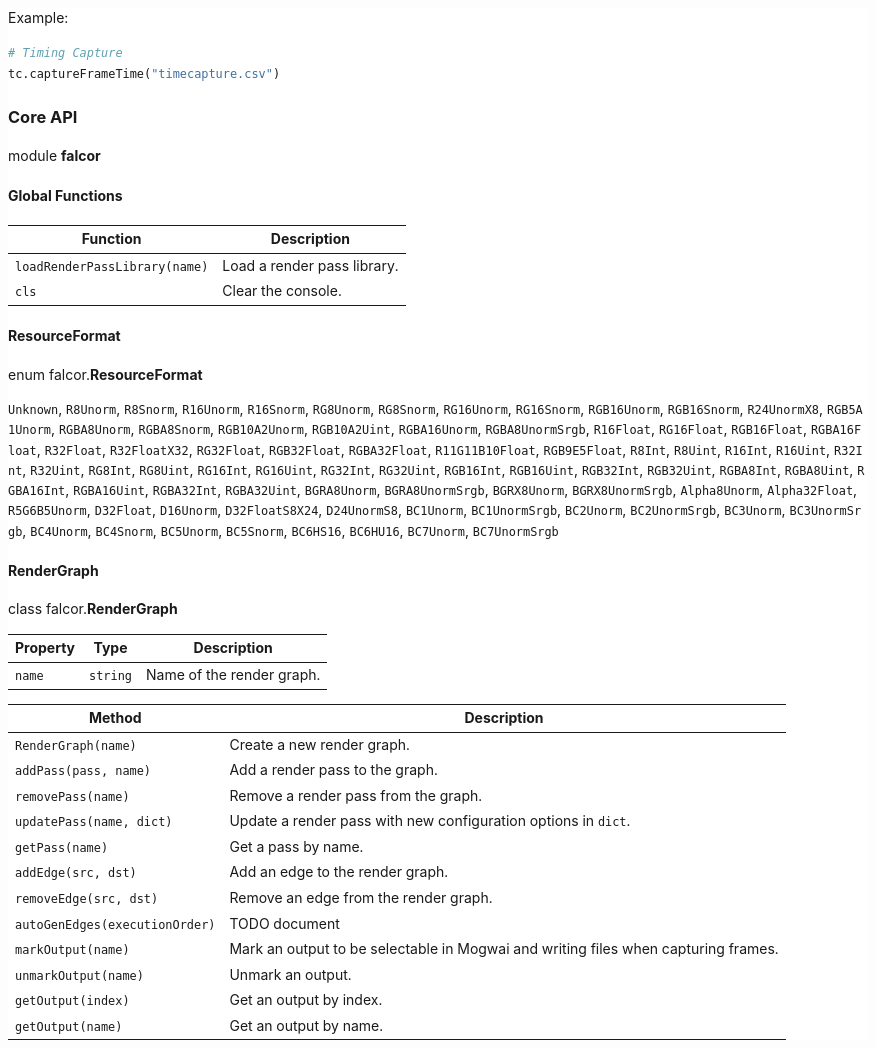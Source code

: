 Example:
```python
# Timing Capture
tc.captureFrameTime("timecapture.csv")
```

### Core API

module **falcor**

#### Global Functions

| Function                      | Description                 |
|-------------------------------|-----------------------------|
| `loadRenderPassLibrary(name)` | Load a render pass library. |
| `cls`                         | Clear the console.          |

#### ResourceFormat

enum falcor.**ResourceFormat**

`Unknown`, `R8Unorm`, `R8Snorm`, `R16Unorm`, `R16Snorm`, `RG8Unorm`, `RG8Snorm`, `RG16Unorm`, `RG16Snorm`, `RGB16Unorm`, `RGB16Snorm`, `R24UnormX8`, `RGB5A1Unorm`, `RGBA8Unorm`, `RGBA8Snorm`, `RGB10A2Unorm`, `RGB10A2Uint`, `RGBA16Unorm`, `RGBA8UnormSrgb`, `R16Float`, `RG16Float`, `RGB16Float`, `RGBA16Float`, `R32Float`, `R32FloatX32`, `RG32Float`, `RGB32Float`, `RGBA32Float`, `R11G11B10Float`, `RGB9E5Float`, `R8Int`, `R8Uint`, `R16Int`, `R16Uint`, `R32Int`, `R32Uint`, `RG8Int`, `RG8Uint`, `RG16Int`, `RG16Uint`, `RG32Int`, `RG32Uint`, `RGB16Int`, `RGB16Uint`, `RGB32Int`, `RGB32Uint`, `RGBA8Int`, `RGBA8Uint`, `RGBA16Int`, `RGBA16Uint`, `RGBA32Int`, `RGBA32Uint`, `BGRA8Unorm`, `BGRA8UnormSrgb`, `BGRX8Unorm`, `BGRX8UnormSrgb`, `Alpha8Unorm`, `Alpha32Float`, `R5G6B5Unorm`, `D32Float`, `D16Unorm`, `D32FloatS8X24`, `D24UnormS8`, `BC1Unorm`, `BC1UnormSrgb`, `BC2Unorm`, `BC2UnormSrgb`, `BC3Unorm`, `BC3UnormSrgb`, `BC4Unorm`, `BC4Snorm`, `BC5Unorm`, `BC5Snorm`, `BC6HS16`, `BC6HU16`, `BC7Unorm`, `BC7UnormSrgb`

#### RenderGraph

class falcor.**RenderGraph**

| Property | Type     | Description               |
|----------|----------|---------------------------|
| `name`   | `string` | Name of the render graph. |

| Method                         | Description                                                                        |
|--------------------------------|------------------------------------------------------------------------------------|
| `RenderGraph(name)`            | Create a new render graph.                                                         |
| `addPass(pass, name)`          | Add a render pass to the graph.                                                    |
| `removePass(name)`             | Remove a render pass from the graph.                                               |
| `updatePass(name, dict)`       | Update a render pass with new configuration options in `dict`.                     |
| `getPass(name)`                | Get a pass by name.                                                                |
| `addEdge(src, dst)`            | Add an edge to the render graph.                                                   |
| `removeEdge(src, dst)`         | Remove an edge from the render graph.                                              |
| `autoGenEdges(executionOrder)` | TODO document                                                                      |
| `markOutput(name)`             | Mark an output to be selectable in Mogwai and writing files when capturing frames. |
| `unmarkOutput(name)`           | Unmark an output.                                                                  |
| `getOutput(index)`             | Get an output by index.                                                            |
| `getOutput(name)`              | Get an output by name.                                                             |
